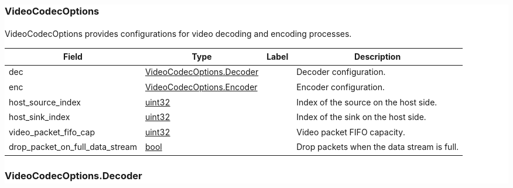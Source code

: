 ### VideoCodecOptions
VideoCodecOptions provides configurations for video decoding and encoding processes.


| Field | Type | Label | Description |
| ----- | ---- | ----- | ----------- |
| dec | [VideoCodecOptions.Decoder](#aup-avaf-VideoCodecOptions-Decoder) |  | Decoder configuration. |
| enc | [VideoCodecOptions.Encoder](#aup-avaf-VideoCodecOptions-Encoder) |  | Encoder configuration. |
| host_source_index | [uint32](#uint32) |  | Index of the source on the host side. |
| host_sink_index | [uint32](#uint32) |  | Index of the sink on the host side. |
| video_packet_fifo_cap | [uint32](#uint32) |  | Video packet FIFO capacity. |
| drop_packet_on_full_data_stream | [bool](#bool) |  | Drop packets when the data stream is full. |






<a name="aup-avaf-VideoCodecOptions-Decoder"></a>

### VideoCodecOptions.Decoder
